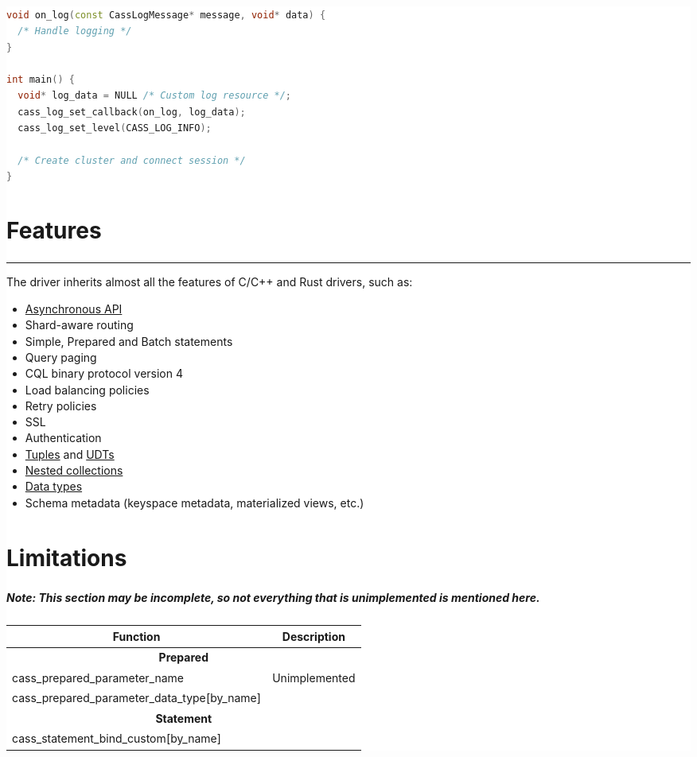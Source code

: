 ```c++
void on_log(const CassLogMessage* message, void* data) {
  /* Handle logging */
}

int main() {
  void* log_data = NULL /* Custom log resource */;
  cass_log_set_callback(on_log, log_data);
  cass_log_set_level(CASS_LOG_INFO);

  /* Create cluster and connect session */
}
```

# Features
___

The driver inherits almost all the features of C/C++ and Rust drivers, such as:
 * [Asynchronous API](http://datastax.github.io/cpp-driver/topics/#futures)
 * Shard-aware routing
 * Simple, Prepared and Batch statements
 * Query paging
 * CQL binary protocol version 4
 * Load balancing policies
 * Retry policies
 * SSL
 * Authentication
 * [Tuples](http://datastax.github.io/cpp-driver/topics/basics/tuples/) and [UDTs](http://datastax.github.io/cpp-driver/topics/basics/user_defined_types/)
 * [Nested collections](http://datastax.github.io/cpp-driver/topics/basics/binding_parameters/#nested-collections)
 * [Data types](http://datastax.github.io/cpp-driver/topics/basics/data_types/)
 * Schema metadata (keyspace metadata, materialized views, etc.)

# Limitations

##### Note: This section may be incomplete, so not everything that is unimplemented is mentioned here.  

<table>
    <thead>
        <tr>
            <th>Function</th>
            <th>Description</th>
        </tr>
    </thead>
    <tbody>
        <tr>
            <td colspan=2 align="center" style="font-weight:bold">Prepared</td>
        </tr>
        <tr>
            <td>cass_prepared_parameter_name</td>
            <td rowspan="2">Unimplemented</td>
        </tr>
        <tr>
            <td>cass_prepared_parameter_data_type[by_name]</td>
        </tr>
        <tr>
            <td colspan=2 align="center" style="font-weight:bold">Statement</td>
        </tr>
        <tr>
            <td>cass_statement_bind_custom[by_name]</td>
